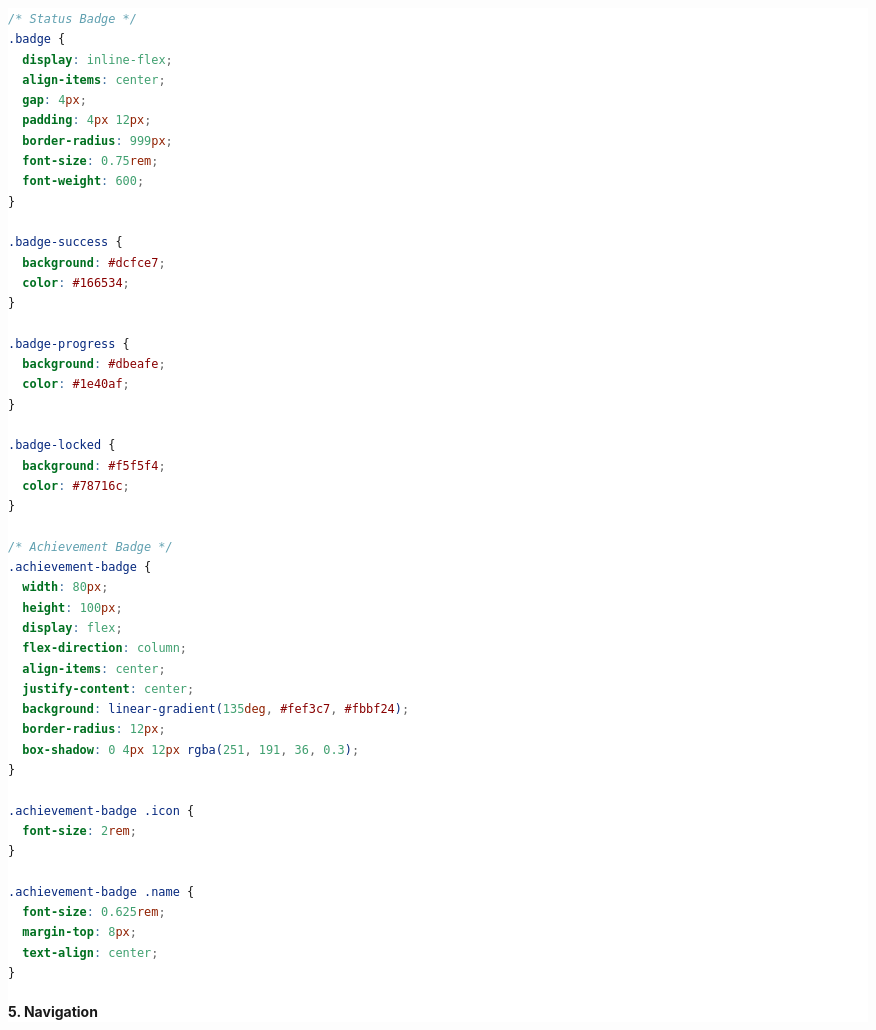 ```css
/* Status Badge */
.badge {
  display: inline-flex;
  align-items: center;
  gap: 4px;
  padding: 4px 12px;
  border-radius: 999px;
  font-size: 0.75rem;
  font-weight: 600;
}

.badge-success {
  background: #dcfce7;
  color: #166534;
}

.badge-progress {
  background: #dbeafe;
  color: #1e40af;
}

.badge-locked {
  background: #f5f5f4;
  color: #78716c;
}

/* Achievement Badge */
.achievement-badge {
  width: 80px;
  height: 100px;
  display: flex;
  flex-direction: column;
  align-items: center;
  justify-content: center;
  background: linear-gradient(135deg, #fef3c7, #fbbf24);
  border-radius: 12px;
  box-shadow: 0 4px 12px rgba(251, 191, 36, 0.3);
}

.achievement-badge .icon {
  font-size: 2rem;
}

.achievement-badge .name {
  font-size: 0.625rem;
  margin-top: 8px;
  text-align: center;
}
```

#### **5. Navigation**
